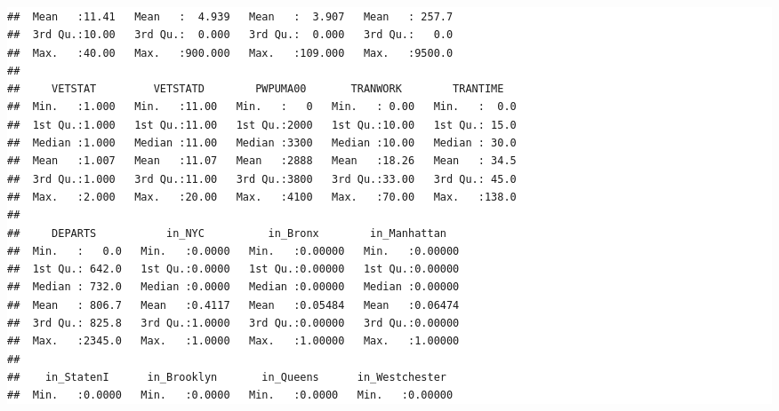    ##  Mean   :11.41   Mean   :  4.939   Mean   :  3.907   Mean   : 257.7  
    ##  3rd Qu.:10.00   3rd Qu.:  0.000   3rd Qu.:  0.000   3rd Qu.:   0.0  
    ##  Max.   :40.00   Max.   :900.000   Max.   :109.000   Max.   :9500.0  
    ##                                                                      
    ##     VETSTAT         VETSTATD        PWPUMA00       TRANWORK        TRANTIME    
    ##  Min.   :1.000   Min.   :11.00   Min.   :   0   Min.   : 0.00   Min.   :  0.0  
    ##  1st Qu.:1.000   1st Qu.:11.00   1st Qu.:2000   1st Qu.:10.00   1st Qu.: 15.0  
    ##  Median :1.000   Median :11.00   Median :3300   Median :10.00   Median : 30.0  
    ##  Mean   :1.007   Mean   :11.07   Mean   :2888   Mean   :18.26   Mean   : 34.5  
    ##  3rd Qu.:1.000   3rd Qu.:11.00   3rd Qu.:3800   3rd Qu.:33.00   3rd Qu.: 45.0  
    ##  Max.   :2.000   Max.   :20.00   Max.   :4100   Max.   :70.00   Max.   :138.0  
    ##                                                                                
    ##     DEPARTS           in_NYC          in_Bronx        in_Manhattan    
    ##  Min.   :   0.0   Min.   :0.0000   Min.   :0.00000   Min.   :0.00000  
    ##  1st Qu.: 642.0   1st Qu.:0.0000   1st Qu.:0.00000   1st Qu.:0.00000  
    ##  Median : 732.0   Median :0.0000   Median :0.00000   Median :0.00000  
    ##  Mean   : 806.7   Mean   :0.4117   Mean   :0.05484   Mean   :0.06474  
    ##  3rd Qu.: 825.8   3rd Qu.:1.0000   3rd Qu.:0.00000   3rd Qu.:0.00000  
    ##  Max.   :2345.0   Max.   :1.0000   Max.   :1.00000   Max.   :1.00000  
    ##                                                                       
    ##    in_StatenI      in_Brooklyn       in_Queens      in_Westchester   
    ##  Min.   :0.0000   Min.   :0.0000   Min.   :0.0000   Min.   :0.00000  
